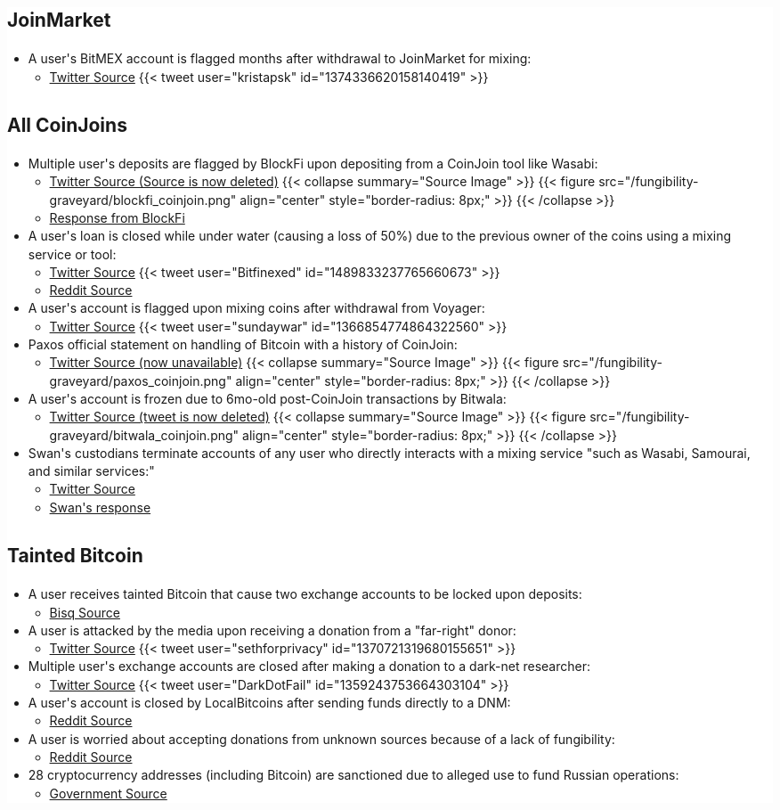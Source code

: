 ## JoinMarket

- A user's BitMEX account is flagged months after withdrawal to JoinMarket for mixing:
  - [Twitter Source](https://x.com/kristapsk/status/1374336620158140419)
    {{< tweet user="kristapsk" id="1374336620158140419" >}}

## All CoinJoins

- Multiple user's deposits are flagged by BlockFi upon depositing from a CoinJoin tool like Wasabi:
  - [Twitter Source (Source is now deleted)](https://x.com/ODELL/status/1234514628115341313)
    {{< collapse summary="Source Image" >}}
    {{< figure src="/fungibility-graveyard/blockfi_coinjoin.png" align="center" style="border-radius: 8px;" >}}
    {{< /collapse >}}
  - [Response from BlockFi](https://tweetstamp.org/1234531935038341120)
- A user's loan is closed while under water (causing a loss of 50%) due to the previous owner of the coins using a mixing service or tool:
  - [Twitter Source](https://x.com/Bitfinexed/status/1489833237765660673)
    {{< tweet user="Bitfinexed" id="1489833237765660673" >}}
  - [Reddit Source](https://www.reddit.com/r/blockfi/comments/skxiei/blockfi_horrible_loan_experience_fortune_lost/)
- A user's account is flagged upon mixing coins after withdrawal from Voyager:
  - [Twitter Source](https://x.com/sundaywar/status/1366854774864322560)
    {{< tweet user="sundaywar" id="1366854774864322560" >}}
- Paxos official statement on handling of Bitcoin with a history of CoinJoin:
  - [Twitter Source (now unavailable)](https://x.com/jehrenhofer/status/1235963248522006528)
    {{< collapse summary="Source Image" >}}
    {{< figure src="/fungibility-graveyard/paxos_coinjoin.png" align="center" style="border-radius: 8px;" >}}
    {{< /collapse >}}
- A user's account is frozen due to 6mo-old post-CoinJoin transactions by Bitwala:
  - [Twitter Source (tweet is now deleted)](https://x.com/riccardomasutti/status/1375507165151076353)
    {{< collapse summary="Source Image" >}}
    {{< figure src="/fungibility-graveyard/bitwala_coinjoin.png" align="center" style="border-radius: 8px;" >}}
    {{< /collapse >}}
- Swan's custodians terminate accounts of any user who directly interacts with a mixing service "such as Wasabi, Samourai, and similar services:"
  - [Twitter Source](https://x.com/WimTweets/status/1723178230474052041?s=20)
  - [Swan's response](https://x.com/skwp/status/1723444038932582414?s=20)

## Tainted Bitcoin

- A user receives tainted Bitcoin that cause two exchange accounts to be locked upon deposits:
  - [Bisq Source](https://bisq.community/t/dirty-btc-coins-on-the-xmr-market/7798)
- A user is attacked by the media upon receiving a donation from a "far-right" donor:
  - [Twitter Source](https://x.com/sethforprivacy/status/1370721319680155651)
    {{< tweet user="sethforprivacy" id="1370721319680155651" >}}
- Multiple user's exchange accounts are closed after making a donation to a dark-net researcher:
  - [Twitter Source](https://x.com/DarkDotFail/status/1359243753664303104)
    {{< tweet user="DarkDotFail" id="1359243753664303104" >}}
- A user's account is closed by LocalBitcoins after sending funds directly to a DNM:  
  - [Reddit Source](https://www.reddit.com/r/darknet/comments/mrjd99/local_bitcoin_website_terminated_my_account_after/)
- A user is worried about accepting donations from unknown sources because of a lack of fungibility:
  - [Reddit Source](https://www.reddit.com/r/CryptoCurrency/comments/c7bw1h/question_what_is_someone_sends_me_stolen_funds/)
- 28 cryptocurrency addresses (including Bitcoin) are sanctioned due to alleged use to fund Russian operations:  
  - [Government Source](https://archive.ph/IqnrX)